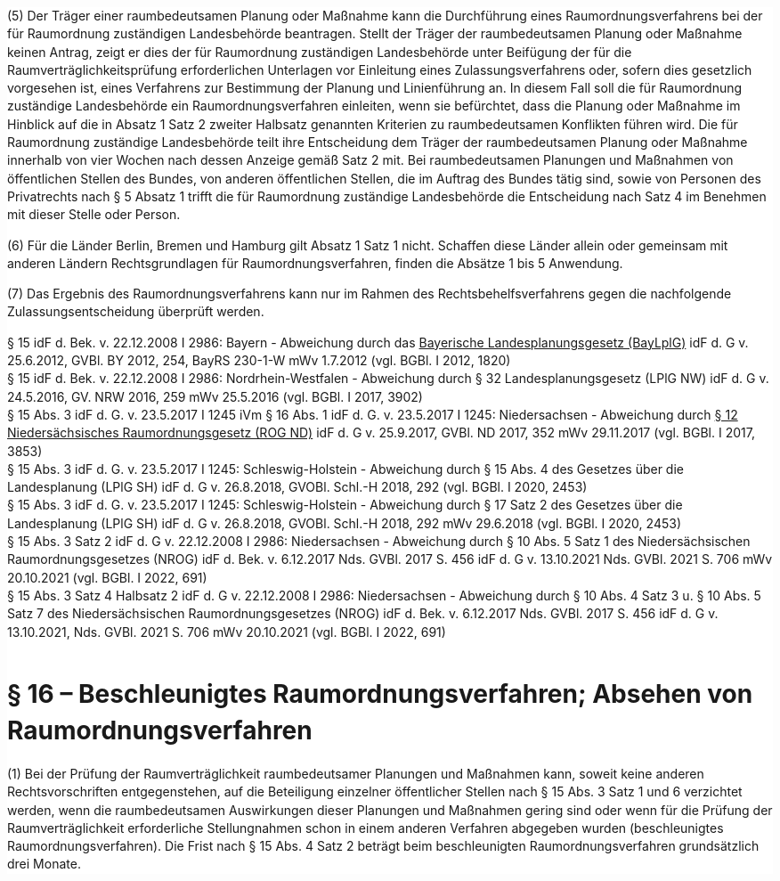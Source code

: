 (5) Der Träger einer raumbedeutsamen Planung oder Maßnahme kann die Durchführung eines Raumordnungsverfahrens bei der für Raumordnung zuständigen Landesbehörde beantragen. Stellt der Träger der raumbedeutsamen Planung oder Maßnahme keinen Antrag, zeigt er dies der für Raumordnung zuständigen Landesbehörde unter Beifügung der für die Raumverträglichkeitsprüfung erforderlichen Unterlagen vor Einleitung eines Zulassungsverfahrens oder, sofern dies gesetzlich vorgesehen ist, eines Verfahrens zur Bestimmung der Planung und Linienführung an. In diesem Fall soll die für Raumordnung zuständige Landesbehörde ein Raumordnungsverfahren einleiten, wenn sie befürchtet, dass die Planung oder Maßnahme im Hinblick auf die in Absatz 1 Satz 2 zweiter Halbsatz genannten Kriterien zu raumbedeutsamen Konflikten führen wird. Die für Raumordnung zuständige Landesbehörde teilt ihre Entscheidung dem Träger der raumbedeutsamen Planung oder Maßnahme innerhalb von vier Wochen nach dessen Anzeige gemäß Satz 2 mit. Bei raumbedeutsamen Planungen und Maßnahmen von öffentlichen Stellen des Bundes, von anderen öffentlichen Stellen, die im Auftrag des Bundes tätig sind, sowie von Personen des Privatrechts nach § 5 Absatz 1 trifft die für Raumordnung zuständige Landesbehörde die Entscheidung nach Satz 4 im Benehmen mit dieser Stelle oder Person.

(6) Für die Länder Berlin, Bremen und Hamburg gilt Absatz 1 Satz 1 nicht. Schaffen diese Länder allein oder gemeinsam mit anderen Ländern Rechtsgrundlagen für Raumordnungsverfahren, finden die Absätze 1 bis 5 Anwendung.

(7) Das Ergebnis des Raumordnungsverfahrens kann nur im Rahmen des Rechtsbehelfsverfahrens gegen die nachfolgende Zulassungsentscheidung überprüft werden.

§ 15 idF d. Bek. v. 22.12.2008 I 2986: Bayern - Abweichung durch das [Bayerische Landesplanungsgesetz (BayLplG)](https://www.gesetze-im-internet.de/abweichendes_Landesrecht/lplg_by__.html "Anzeige in neuem Fenster") idF d. G v. 25.6.2012, GVBl. BY 2012, 254, BayRS 230-1-W mWv 1.7.2012 (vgl. BGBl. I 2012, 1820)  
§ 15 idF d. Bek. v. 22.12.2008 I 2986: Nordrhein-Westfalen - Abweichung durch § 32 Landesplanungsgesetz (LPlG NW) idF d. G v. 24.5.2016, GV. NRW 2016, 259 mWv 25.5.2016 (vgl. BGBl. I 2017, 3902)  
§ 15 Abs. 3 idF d. G. v. 23.5.2017 I 1245 iVm § 16 Abs. 1 idF d. G. v. 23.5.2017 I 1245: Niedersachsen - Abweichung durch [§ 12 Niedersächsisches Raumordnungsgesetz (ROG ND)](https://www.gesetze-im-internet.de/abweichendes_Landesrecht/raumog_nd__12.html "Anzeige in neuem Fenster") idF d. G v. 25.9.2017, GVBl. ND 2017, 352 mWv 29.11.2017 (vgl. BGBl. I 2017, 3853)  
§ 15 Abs. 3 idF d. G. v. 23.5.2017 I 1245: Schleswig-Holstein - Abweichung durch § 15 Abs. 4 des Gesetzes über die Landesplanung (LPlG SH) idF d. G v. 26.8.2018, GVOBl. Schl.-H 2018, 292 (vgl. BGBl. I 2020, 2453)  
§ 15 Abs. 3 idF d. G. v. 23.5.2017 I 1245: Schleswig-Holstein - Abweichung durch § 17 Satz 2 des Gesetzes über die Landesplanung (LPlG SH) idF d. G v. 26.8.2018, GVOBl. Schl.-H 2018, 292 mWv 29.6.2018 (vgl. BGBl. I 2020, 2453)  
§ 15 Abs. 3 Satz 2 idF d. G v. 22.12.2008 I 2986: Niedersachsen - Abweichung durch § 10 Abs. 5 Satz 1 des Niedersächsischen Raumordnungsgesetzes (NROG) idF d. Bek. v. 6.12.2017 Nds. GVBl. 2017 S. 456 idF d. G v. 13.10.2021 Nds. GVBl. 2021 S. 706 mWv 20.10.2021 (vgl. BGBl. I 2022, 691)  
§ 15 Abs. 3 Satz 4 Halbsatz 2 idF d. G v. 22.12.2008 I 2986: Niedersachsen - Abweichung durch § 10 Abs. 4 Satz 3 u. § 10 Abs. 5 Satz 7 des Niedersächsischen Raumordnungsgesetzes (NROG) idF d. Bek. v. 6.12.2017 Nds. GVBl. 2017 S. 456 idF d. G v. 13.10.2021, Nds. GVBl. 2021 S. 706 mWv 20.10.2021 (vgl. BGBl. I 2022, 691)

# § 16 – Beschleunigtes Raumordnungsverfahren; Absehen von Raumordnungsverfahren

(1) Bei der Prüfung der Raumverträglichkeit raumbedeutsamer Planungen und Maßnahmen kann, soweit keine anderen Rechtsvorschriften entgegenstehen, auf die Beteiligung einzelner öffentlicher Stellen nach § 15 Abs. 3 Satz 1 und 6 verzichtet werden, wenn die raumbedeutsamen Auswirkungen dieser Planungen und Maßnahmen gering sind oder wenn für die Prüfung der Raumverträglichkeit erforderliche Stellungnahmen schon in einem anderen Verfahren abgegeben wurden (beschleunigtes Raumordnungsverfahren). Die Frist nach § 15 Abs. 4 Satz 2 beträgt beim beschleunigten Raumordnungsverfahren grundsätzlich drei Monate.
